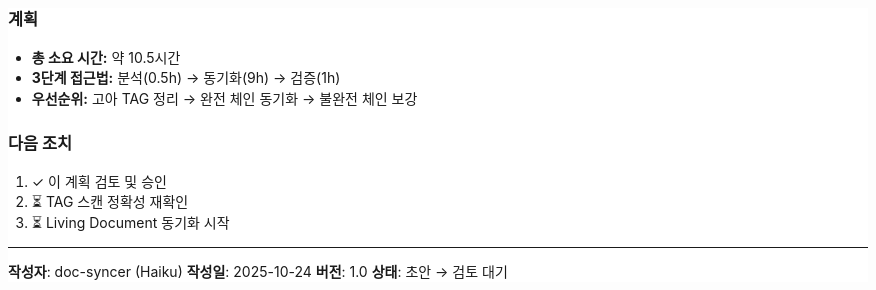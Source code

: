 ### 계획
- **총 소요 시간:** 약 10.5시간
- **3단계 접근법:** 분석(0.5h) → 동기화(9h) → 검증(1h)
- **우선순위:** 고아 TAG 정리 → 완전 체인 동기화 → 불완전 체인 보강

### 다음 조치
1. ✓ 이 계획 검토 및 승인
2. ⏳ TAG 스캔 정확성 재확인
3. ⏳ Living Document 동기화 시작

---

**작성자**: doc-syncer (Haiku)
**작성일**: 2025-10-24
**버전**: 1.0
**상태**: 초안 → 검토 대기
